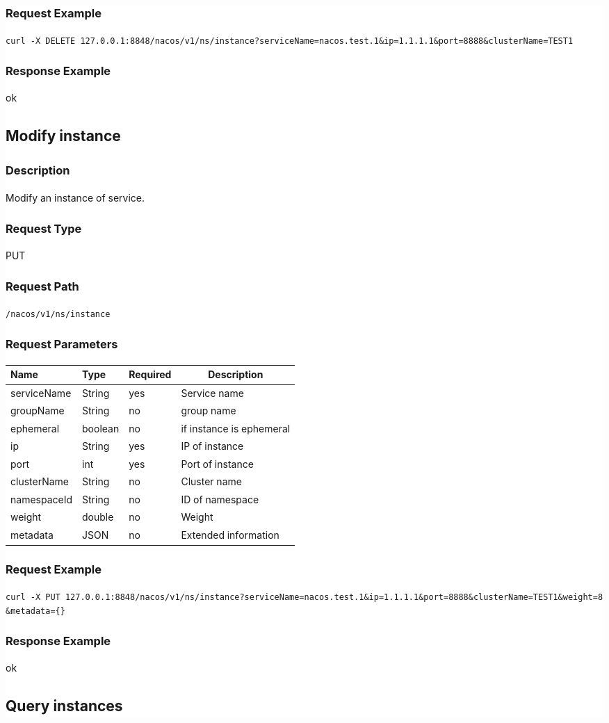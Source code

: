 ### Request Example
```plain
curl -X DELETE 127.0.0.1:8848/nacos/v1/ns/instance?serviceName=nacos.test.1&ip=1.1.1.1&port=8888&clusterName=TEST1
```
### Response Example
ok

<h2 id="2.3">Modify instance</h2>

### Description
Modify an instance of service.

### Request Type
PUT

### Request Path
```plain
/nacos/v1/ns/instance
```

### Request Parameters

| Name | Type | Required | Description |
| :--- | :--- | :--- | --- |
| serviceName | String | yes | Service name |
| groupName | String | no | group name |
| ephemeral | boolean | no | if instance is ephemeral |
| ip | String | yes | IP of instance |
| port | int | yes | Port of instance |
| clusterName | String | no | Cluster name |
| namespaceId | String | no | ID of namespace |
| weight | double | no | Weight |
| metadata | JSON | no | Extended information |

### Request Example
```plain
curl -X PUT 127.0.0.1:8848/nacos/v1/ns/instance?serviceName=nacos.test.1&ip=1.1.1.1&port=8888&clusterName=TEST1&weight=8&metadata={}
```
### Response Example
ok

<h2 id="2.4">Query instances</h2>
